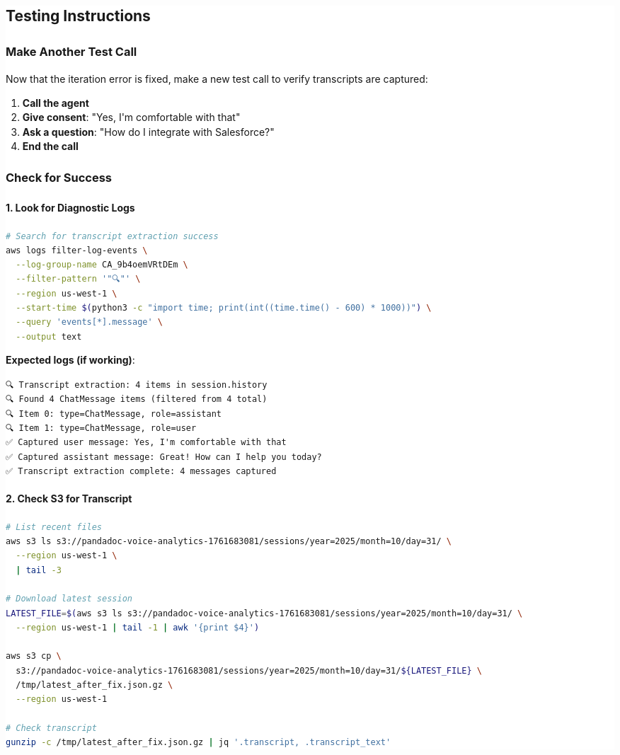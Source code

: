 
## Testing Instructions

### Make Another Test Call

Now that the iteration error is fixed, make a new test call to verify transcripts are captured:

1. **Call the agent**
2. **Give consent**: "Yes, I'm comfortable with that"
3. **Ask a question**: "How do I integrate with Salesforce?"
4. **End the call**

### Check for Success

#### 1. Look for Diagnostic Logs

```bash
# Search for transcript extraction success
aws logs filter-log-events \
  --log-group-name CA_9b4oemVRtDEm \
  --filter-pattern '"🔍"' \
  --region us-west-1 \
  --start-time $(python3 -c "import time; print(int((time.time() - 600) * 1000))") \
  --query 'events[*].message' \
  --output text
```

**Expected logs (if working)**:
```
🔍 Transcript extraction: 4 items in session.history
🔍 Found 4 ChatMessage items (filtered from 4 total)
🔍 Item 0: type=ChatMessage, role=assistant
🔍 Item 1: type=ChatMessage, role=user
✅ Captured user message: Yes, I'm comfortable with that
✅ Captured assistant message: Great! How can I help you today?
✅ Transcript extraction complete: 4 messages captured
```

#### 2. Check S3 for Transcript

```bash
# List recent files
aws s3 ls s3://pandadoc-voice-analytics-1761683081/sessions/year=2025/month=10/day=31/ \
  --region us-west-1 \
  | tail -3

# Download latest session
LATEST_FILE=$(aws s3 ls s3://pandadoc-voice-analytics-1761683081/sessions/year=2025/month=10/day=31/ \
  --region us-west-1 | tail -1 | awk '{print $4}')

aws s3 cp \
  s3://pandadoc-voice-analytics-1761683081/sessions/year=2025/month=10/day=31/${LATEST_FILE} \
  /tmp/latest_after_fix.json.gz \
  --region us-west-1

# Check transcript
gunzip -c /tmp/latest_after_fix.json.gz | jq '.transcript, .transcript_text'
```
